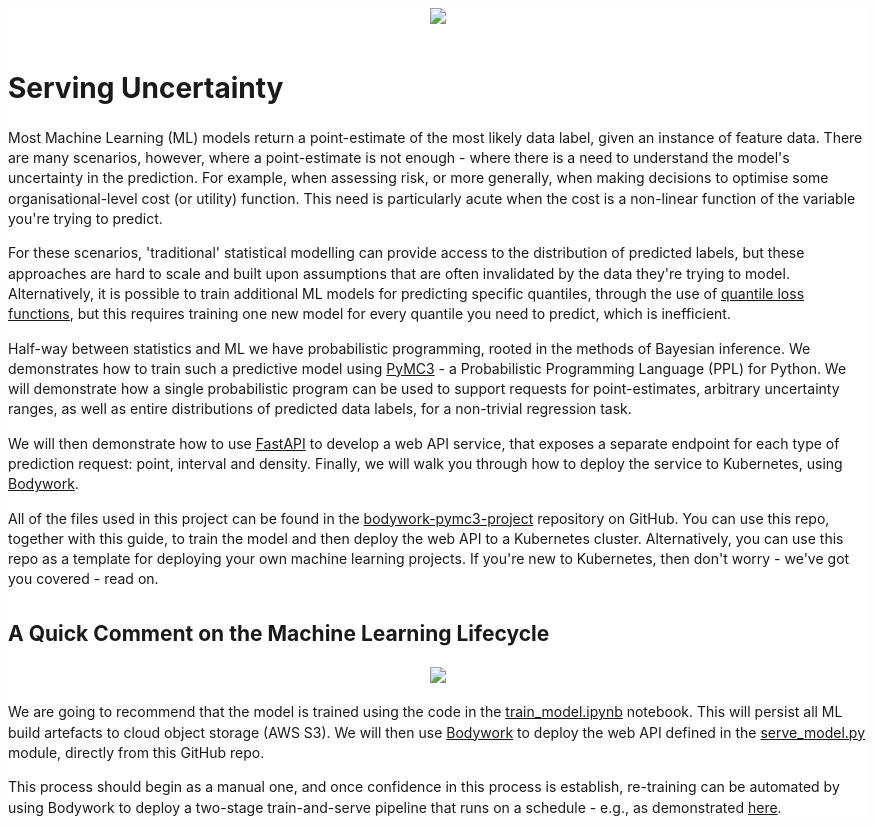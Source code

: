 <div align="center">
<img src="https://bodywork-media.s3.eu-west-2.amazonaws.com/bodywork-pymc3-project-logo.png" width="450"/>
</div>

# Serving Uncertainty

Most Machine Learning (ML) models return a point-estimate of the most likely data label, given an instance of feature data. There are many scenarios, however, where a point-estimate is not enough - where there is a need to understand the model's uncertainty in the prediction. For example, when assessing risk, or more generally, when making decisions to optimise some organisational-level cost (or utility) function. This need is particularly acute when the cost is a non-linear function of the variable you're trying to predict.

For these scenarios, 'traditional' statistical modelling can provide access to the distribution of predicted labels, but these approaches are hard to scale and built upon assumptions that are often invalidated by the data they're trying to model. Alternatively, it is possible to train additional ML models for predicting specific quantiles, through the use of [quantile loss functions](https://towardsdatascience.com/quantile-regression-from-linear-models-to-trees-to-deep-learning-af3738b527c3), but this requires training one new model for every quantile you need to predict, which is inefficient.

Half-way between statistics and ML we have probabilistic programming, rooted in the methods of Bayesian inference. We demonstrates how to train such a predictive model using [PyMC3](https://docs.pymc.io) - a Probabilistic Programming Language (PPL) for Python. We will demonstrate how a single probabilistic program can be used to support requests for point-estimates, arbitrary uncertainty ranges, as well as entire distributions of predicted data labels, for a non-trivial regression task.

We will then demonstrate how to use [FastAPI](https://fastapi.tiangolo.com) to develop a web API service, that exposes a separate endpoint for each type of prediction request: point, interval and density. Finally, we will walk you through how to deploy the service to Kubernetes, using [Bodywork](https://github.com/bodywork-ml/bodywork-core).

All of the files used in this project can be found in the [bodywork-pymc3-project](https://github.com/bodywork-ml/bodywork-pymc3-project) repository on GitHub. You can use this repo, together with this guide, to train the model and then deploy the web API to a Kubernetes cluster. Alternatively, you can use this repo as a template for deploying your own machine learning projects. If you're new to Kubernetes, then don't worry - we've got you covered - read on.

## A Quick Comment on the Machine Learning Lifecycle

<div align="center">
<img src="https://bodywork-media.s3.eu-west-2.amazonaws.com/bodywork-pymc3-project-lifecycle.png"/>
</div>

We are going to recommend that the model is trained using the code in the [train_model.ipynb](https://github.com/bodywork-ml/bodywork-pymc3-project/blob/main/train_model.ipynb) notebook. This will persist all ML build artefacts to cloud object storage (AWS S3). We will then use [Bodywork](https://github.com/bodywork-ml/bodywork-core) to deploy the web API defined in the [serve_model.py](https://github.com/bodywork-ml/bodywork-pymc3-project/blob/main/serve_model.py) module, directly from this GitHub repo.

This process should begin as a manual one, and once confidence in this process is establish, re-training can be automated by using Bodywork to deploy a two-stage train-and-serve pipeline that runs on a schedule - e.g., as demonstrated [here](https://bodywork.readthedocs.io/en/latest/quickstart_ml_pipeline/).
